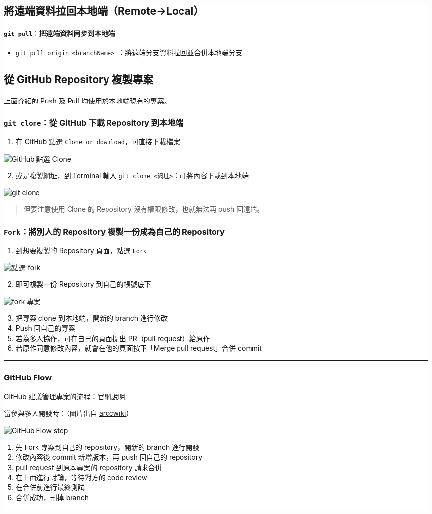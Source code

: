 ## 將遠端資料拉回本地端（Remote→Local）

#### `git pull`：把遠端資料同步到本地端

- `git pull origin <branchName> `：將遠端分支資料拉回並合併本地端分支

## 從 GitHub Repository 複製專案

上面介紹的 Push 及 Pull 均使用於本地端現有的專案。

### `git clone`：從 GitHub 下載 Repository 到本地端

1. 在 GitHub 點選 `Clone or download`，可直接下載檔案

![GitHub 點選 Clone](https://i.imgur.com/0yJIEim.png)

2. 或是複製網址，到 Terminal 輸入 `git clone <網址>`：可將內容下載到本地端

![git clone](https://i.imgur.com/uiF2oX7.png)

> 但要注意使用 Clone 的 Repository 沒有權限修改，也就無法再 push 回遠端。

### `Fork`：將別人的 Repository 複製一份成為自己的 Repository

1. 到想要複製的 Repository 頁面，點選 `Fork`

![點選 fork](https://i.imgur.com/Ms7FVgQ.png)

2. 即可複製一份 Repository 到自己的帳號底下

![fork 專案](https://i.imgur.com/QKdoaYU.png)

3. 把專案 clone 到本地端，開新的 branch 進行修改
4. Push 回自己的專案
5. 若為多人協作，可在自己的頁面提出 PR（pull request）給原作
6. 若原作同意修改內容，就會在他的頁面按下「Merge pull request」合併 commit

---

### GitHub Flow

GitHub 建議管理專案的流程：[官網說明](https://guides.github.com/introduction/flow/ )

當參與多人開發時：（圖片出自 [arccwiki](https://arccwiki.uwyo.edu/index.php/Git_Workflow)）

![GitHub Flow step ](https://i.imgur.com/p0VjqBQ.png)

1. 先 Fork 專案到自己的 repository，開新的 branch 進行開發
2. 修改內容後 commit 新增版本，再 push 回自己的 repository
3. pull request 到原本專案的 repository 請求合併
4. 在上面進行討論，等待對方的 code review
5. 在合併前進行最終測試
6. 合併成功，刪掉 branch

---